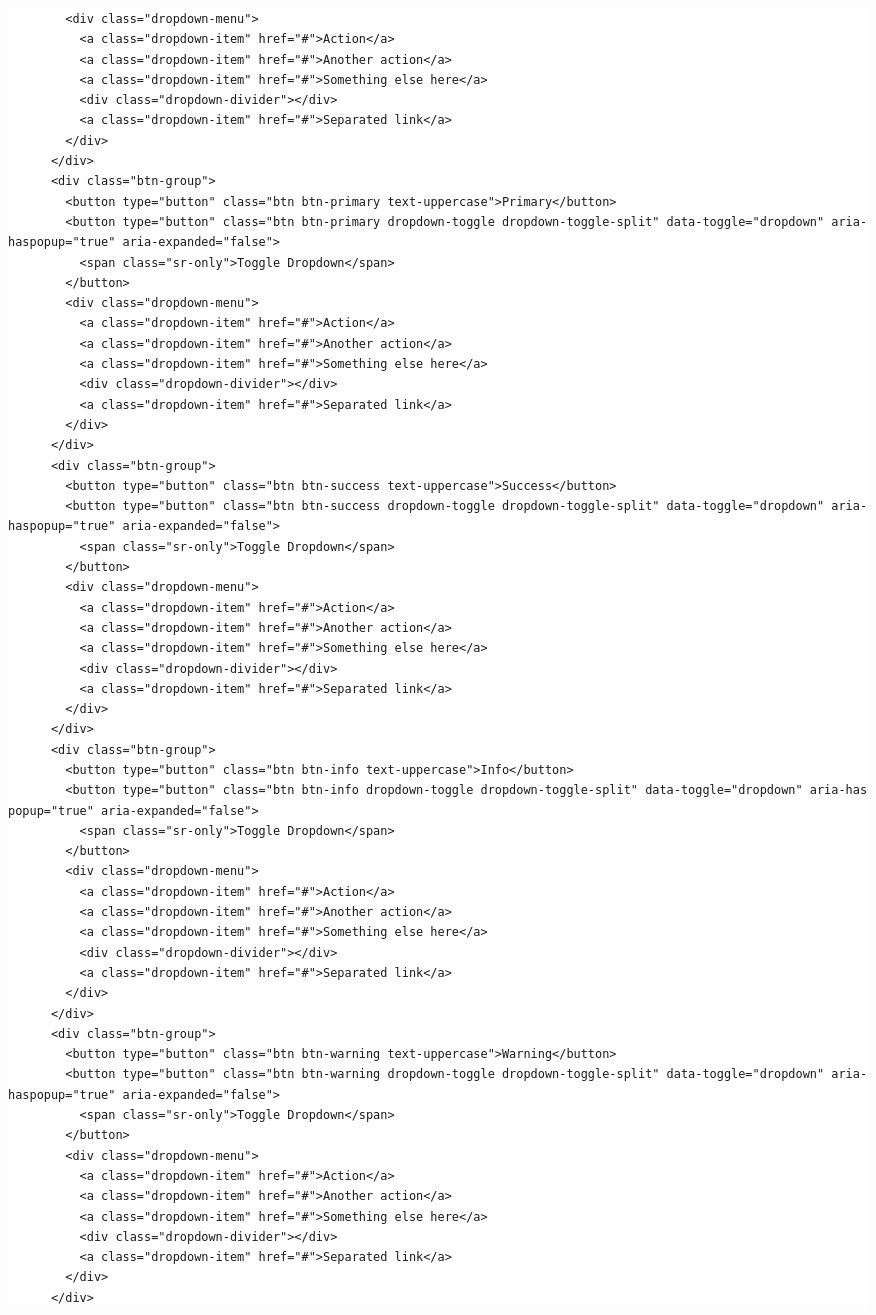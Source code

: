             <div class="dropdown-menu">
              <a class="dropdown-item" href="#">Action</a>
              <a class="dropdown-item" href="#">Another action</a>
              <a class="dropdown-item" href="#">Something else here</a>
              <div class="dropdown-divider"></div>
              <a class="dropdown-item" href="#">Separated link</a>
            </div>
          </div>
          <div class="btn-group">
            <button type="button" class="btn btn-primary text-uppercase">Primary</button>
            <button type="button" class="btn btn-primary dropdown-toggle dropdown-toggle-split" data-toggle="dropdown" aria-haspopup="true" aria-expanded="false">
              <span class="sr-only">Toggle Dropdown</span>
            </button>
            <div class="dropdown-menu">
              <a class="dropdown-item" href="#">Action</a>
              <a class="dropdown-item" href="#">Another action</a>
              <a class="dropdown-item" href="#">Something else here</a>
              <div class="dropdown-divider"></div>
              <a class="dropdown-item" href="#">Separated link</a>
            </div>
          </div>
          <div class="btn-group">
            <button type="button" class="btn btn-success text-uppercase">Success</button>
            <button type="button" class="btn btn-success dropdown-toggle dropdown-toggle-split" data-toggle="dropdown" aria-haspopup="true" aria-expanded="false">
              <span class="sr-only">Toggle Dropdown</span>
            </button>
            <div class="dropdown-menu">
              <a class="dropdown-item" href="#">Action</a>
              <a class="dropdown-item" href="#">Another action</a>
              <a class="dropdown-item" href="#">Something else here</a>
              <div class="dropdown-divider"></div>
              <a class="dropdown-item" href="#">Separated link</a>
            </div>
          </div>
          <div class="btn-group">
            <button type="button" class="btn btn-info text-uppercase">Info</button>
            <button type="button" class="btn btn-info dropdown-toggle dropdown-toggle-split" data-toggle="dropdown" aria-haspopup="true" aria-expanded="false">
              <span class="sr-only">Toggle Dropdown</span>
            </button>
            <div class="dropdown-menu">
              <a class="dropdown-item" href="#">Action</a>
              <a class="dropdown-item" href="#">Another action</a>
              <a class="dropdown-item" href="#">Something else here</a>
              <div class="dropdown-divider"></div>
              <a class="dropdown-item" href="#">Separated link</a>
            </div>
          </div>
          <div class="btn-group">
            <button type="button" class="btn btn-warning text-uppercase">Warning</button>
            <button type="button" class="btn btn-warning dropdown-toggle dropdown-toggle-split" data-toggle="dropdown" aria-haspopup="true" aria-expanded="false">
              <span class="sr-only">Toggle Dropdown</span>
            </button>
            <div class="dropdown-menu">
              <a class="dropdown-item" href="#">Action</a>
              <a class="dropdown-item" href="#">Another action</a>
              <a class="dropdown-item" href="#">Something else here</a>
              <div class="dropdown-divider"></div>
              <a class="dropdown-item" href="#">Separated link</a>
            </div>
          </div>